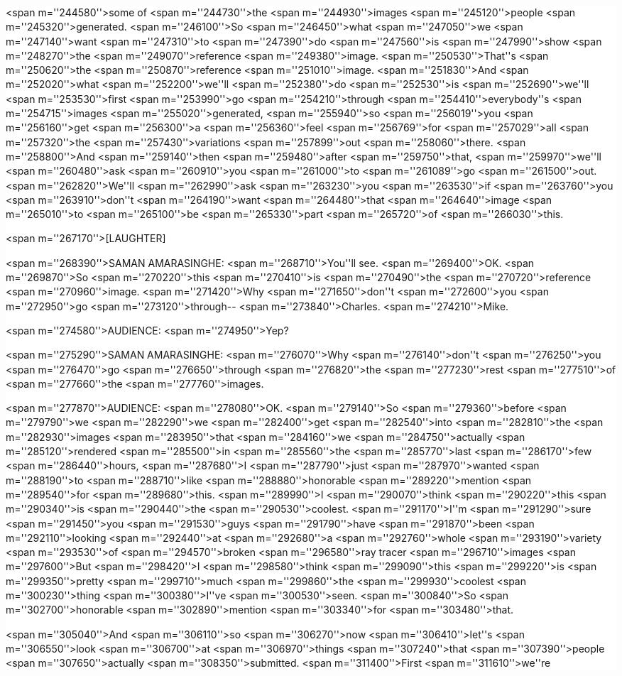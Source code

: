   <span m=''244580''>some of</span> <span m=''244730''>the</span> <span m=''244930''>images</span>
  <span m=''245120''>people</span> <span m=''245320''>generated.</span> <span m=''246100''>So</span>
  <span m=''246450''>what</span> <span m=''247050''>we</span> <span m=''247140''>want</span>
  <span m=''247310''>to</span> <span m=''247390''>do</span> <span m=''247560''>is</span>
  <span m=''247990''>show</span> <span m=''248270''>the</span> <span m=''249070''>reference</span>
  <span m=''249380''>image.</span> <span m=''250530''>That''s</span> <span m=''250620''>the</span>
  <span m=''250870''>reference</span> <span m=''251010''>image.</span> <span m=''251830''>And</span>
  <span m=''252020''>what</span> <span m=''252200''>we''ll</span> <span m=''252380''>do</span>
  <span m=''252530''>is</span> <span m=''252690''>we''ll</span> <span m=''253530''>first</span>
  <span m=''253990''>go</span> <span m=''254210''>through</span> <span m=''254410''>everybody''s</span>
  <span m=''254715''>images</span> <span m=''255020''>generated,</span> <span m=''255940''>so</span>
  <span m=''256019''>you</span> <span m=''256160''>get</span> <span m=''256300''>a</span>
  <span m=''256360''>feel</span> <span m=''256769''>for</span> <span m=''257029''>all</span>
  <span m=''257320''>the</span> <span m=''257430''>variations</span> <span m=''257899''>out</span>
  <span m=''258060''>there.</span> <span m=''258800''>And</span> <span m=''259140''>then</span>
  <span m=''259480''>after</span> <span m=''259750''>that,</span> <span m=''259970''>we''ll</span>
  <span m=''260480''>ask</span> <span m=''260910''>you</span> <span m=''261000''>to</span>
  <span m=''261089''>go</span> <span m=''261500''>out.</span> <span m=''262820''>We''ll</span>
  <span m=''262990''>ask</span> <span m=''263230''>you</span> <span m=''263530''>if</span>
  <span m=''263760''>you</span> <span m=''263910''>don''t</span> <span m=''264190''>want</span>
  <span m=''264480''>that</span> <span m=''264640''>image</span> <span m=''265010''>to</span>
  <span m=''265100''>be</span> <span m=''265330''>part</span> <span m=''265720''>of</span>
  <span m=''266030''>this.</span> </p><p><span m=''267170''>[LAUGHTER]</span> </p><p><span
  m=''268390''>SAMAN AMARASINGHE:</span> <span m=''268710''>You''ll see.</span> <span
  m=''269400''>OK.</span> <span m=''269870''>So</span> <span m=''270220''>this</span>
  <span m=''270410''>is</span> <span m=''270490''>the</span> <span m=''270720''>reference</span>
  <span m=''270960''>image.</span> <span m=''271420''>Why</span> <span m=''271650''>don''t</span>
  <span m=''272600''>you</span> <span m=''272950''>go</span> <span m=''273120''>through--</span>
  <span m=''273840''>Charles.</span> <span m=''274210''>Mike.</span> </p><p><span
  m=''274580''>AUDIENCE:</span> <span m=''274950''>Yep?</span> </p><p><span m=''275290''>SAMAN
  AMARASINGHE:</span> <span m=''276070''>Why</span> <span m=''276140''>don''t</span>
  <span m=''276250''>you</span> <span m=''276470''>go</span> <span m=''276650''>through</span>
  <span m=''276820''>the</span> <span m=''277230''>rest</span> <span m=''277510''>of</span>
  <span m=''277660''>the</span> <span m=''277760''>images.</span> </p><p><span m=''277870''>AUDIENCE:</span>
  <span m=''278080''>OK.</span> <span m=''279140''>So</span> <span m=''279360''>before</span>
  <span m=''279790''>we</span> <span m=''282290''>we</span> <span m=''282400''>get</span>
  <span m=''282540''>into</span> <span m=''282810''>the</span> <span m=''282930''>images</span>
  <span m=''283950''>that</span> <span m=''284160''>we</span> <span m=''284750''>actually</span>
  <span m=''285120''>rendered</span> <span m=''285500''>in</span> <span m=''285560''>the</span>
  <span m=''285770''>last</span> <span m=''286170''>few</span> <span m=''286440''>hours,</span>
  <span m=''287680''>I</span> <span m=''287790''>just</span> <span m=''287970''>wanted</span>
  <span m=''288190''>to</span> <span m=''288710''>like</span> <span m=''288880''>honorable</span>
  <span m=''289220''>mention</span> <span m=''289540''>for</span> <span m=''289680''>this.</span>
  <span m=''289990''>I</span> <span m=''290070''>think</span> <span m=''290220''>this</span>
  <span m=''290340''>is</span> <span m=''290440''>the</span> <span m=''290530''>coolest.</span>
  <span m=''291170''>I''m</span> <span m=''291290''>sure</span> <span m=''291450''>you</span>
  <span m=''291530''>guys</span> <span m=''291790''>have</span> <span m=''291870''>been</span>
  <span m=''292110''>looking</span> <span m=''292440''>at</span> <span m=''292680''>a</span>
  <span m=''292760''>whole</span> <span m=''293190''>variety</span> <span m=''293530''>of</span>
  <span m=''294570''>broken</span> <span m=''296580''>ray tracer</span> <span m=''296710''>images</span>
  <span m=''297600''>But</span> <span m=''298420''>I</span> <span m=''298580''>think</span>
  <span m=''299090''>this</span> <span m=''299220''>is</span> <span m=''299350''>pretty</span>
  <span m=''299710''>much</span> <span m=''299860''>the</span> <span m=''299930''>coolest</span>
  <span m=''300230''>thing</span> <span m=''300380''>I''ve</span> <span m=''300530''>seen.</span>
  <span m=''300840''>So</span> <span m=''302700''>honorable</span> <span m=''302890''>mention</span>
  <span m=''303340''>for</span> <span m=''303480''>that.</span> </p><p><span m=''305040''>And</span>
  <span m=''306110''>so</span> <span m=''306270''>now</span> <span m=''306410''>let''s</span>
  <span m=''306550''>look</span> <span m=''306700''>at</span> <span m=''306970''>things</span>
  <span m=''307240''>that</span> <span m=''307390''>people</span> <span m=''307650''>actually</span>
  <span m=''308350''>submitted.</span> <span m=''311400''>First</span> <span m=''311610''>we''re</span>